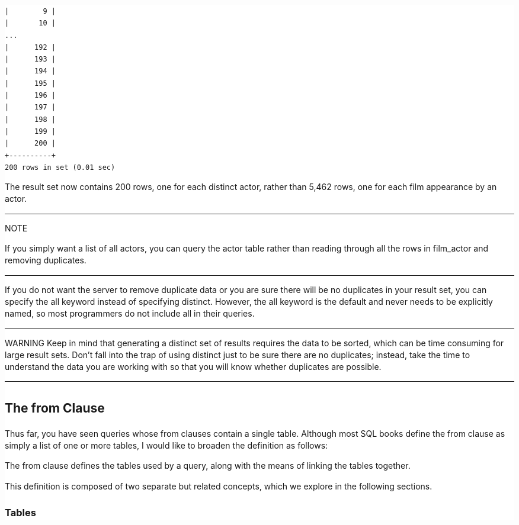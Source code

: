 ```
|        9 |
|       10 |
...
|      192 |
|      193 |
|      194 |
|      195 |
|      196 |
|      197 |
|      198 |
|      199 |
|      200 |
+----------+
200 rows in set (0.01 sec)
```
The result set now contains 200 rows, one for each distinct actor, rather than 5,462 rows, one for each film appearance by an actor.

---
NOTE

If you simply want a list of all actors, you can query the actor table rather than reading through all the rows in film_actor and removing duplicates.

---

If you do not want the server to remove duplicate data or you are sure there will be no duplicates in your result set, you can specify the all keyword instead of specifying distinct. However, the all keyword is the default and never needs to be explicitly named, so most programmers do not include all in their queries.

---
WARNING
Keep in mind that generating a distinct set of results requires the data to be sorted, which can be time consuming for large result sets. Don’t fall into the trap of using distinct just to be sure there are no duplicates; instead, take the time to understand the data you are working with so that you will know whether duplicates are possible.

---

## The from Clause

Thus far, you have seen queries whose from clauses contain a single table. Although most SQL books define the from clause as simply a list of one or more tables, I would like to broaden the definition as follows:

The from clause defines the tables used by a query, along with the means of linking the tables together.

This definition is composed of two separate but related concepts, which we explore in the following sections.

### Tables
